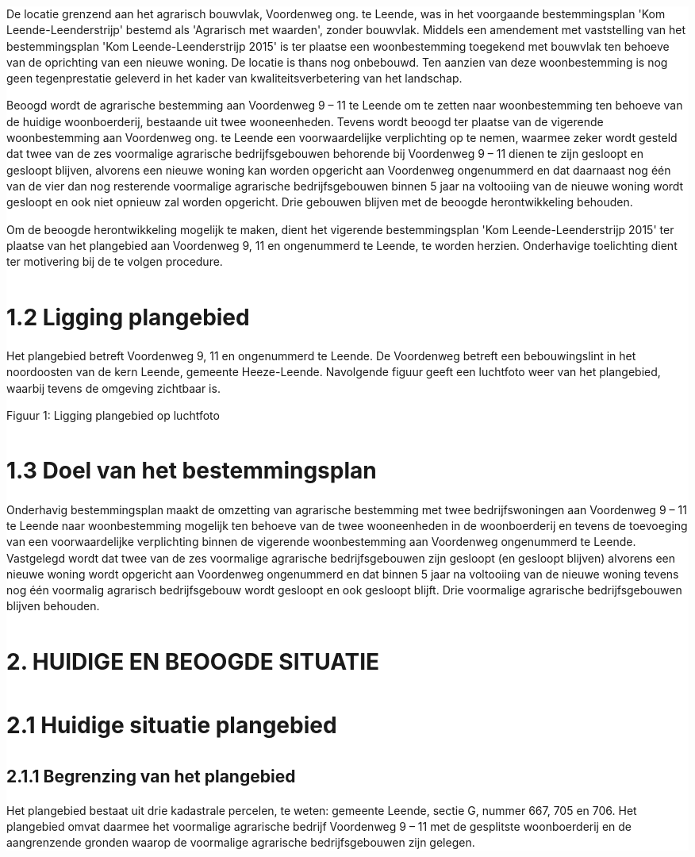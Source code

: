 De locatie grenzend aan het agrarisch bouwvlak, Voordenweg ong. te Leende, was in het voorgaande bestemmingsplan 'Kom Leende-Leenderstrijp' bestemd als 'Agrarisch met waarden', zonder bouwvlak. Middels een amendement met vaststelling van het bestemmingsplan 'Kom Leende-Leenderstrijp 2015' is ter plaatse een woonbestemming toegekend met bouwvlak ten behoeve van de oprichting van een nieuwe woning. De locatie is thans nog onbebouwd. Ten aanzien van deze woonbestemming is nog geen tegenprestatie geleverd in het kader van kwaliteitsverbetering van het landschap.

Beoogd wordt de agrarische bestemming aan Voordenweg 9 – 11 te Leende om te zetten naar woonbestemming ten behoeve van de huidige woonboerderij, bestaande uit twee wooneenheden. Tevens wordt beoogd ter plaatse van de vigerende woonbestemming aan Voordenweg ong. te Leende een voorwaardelijke verplichting op te nemen, waarmee zeker wordt gesteld dat twee van de zes voormalige agrarische bedrijfsgebouwen behorende bij Voordenweg 9 – 11 dienen te zijn gesloopt en gesloopt blijven, alvorens een nieuwe woning kan worden opgericht aan Voordenweg ongenummerd en dat daarnaast nog één van de vier dan nog resterende voormalige agrarische bedrijfsgebouwen binnen 5 jaar na voltooiing van de nieuwe woning wordt gesloopt en ook niet opnieuw zal worden opgericht. Drie gebouwen blijven met de beoogde herontwikkeling behouden.

Om de beoogde herontwikkeling mogelijk te maken, dient het vigerende bestemmingsplan 'Kom Leende-Leenderstrijp 2015' ter plaatse van het plangebied aan Voordenweg 9, 11 en ongenummerd te Leende, te worden herzien. Onderhavige toelichting dient ter motivering bij de te volgen procedure.

# **1.2 Ligging plangebied**

Het plangebied betreft Voordenweg 9, 11 en ongenummerd te Leende. De Voordenweg betreft een bebouwingslint in het noordoosten van de kern Leende, gemeente Heeze-Leende. Navolgende figuur geeft een luchtfoto weer van het plangebied, waarbij tevens de omgeving zichtbaar is.

Figuur 1: Ligging plangebied op luchtfoto

# **1.3 Doel van het bestemmingsplan**

Onderhavig bestemmingsplan maakt de omzetting van agrarische bestemming met twee bedrijfswoningen aan Voordenweg 9 – 11 te Leende naar woonbestemming mogelijk ten behoeve van de twee wooneenheden in de woonboerderij en tevens de toevoeging van een voorwaardelijke verplichting binnen de vigerende woonbestemming aan Voordenweg ongenummerd te Leende. Vastgelegd wordt dat twee van de zes voormalige agrarische bedrijfsgebouwen zijn gesloopt (en gesloopt blijven) alvorens een nieuwe woning wordt opgericht aan Voordenweg ongenummerd en dat binnen 5 jaar na voltooiing van de nieuwe woning tevens nog één voormalig agrarisch bedrijfsgebouw wordt gesloopt en ook gesloopt blijft. Drie voormalige agrarische bedrijfsgebouwen blijven behouden.

# **2. HUIDIGE EN BEOOGDE SITUATIE**

# **2.1 Huidige situatie plangebied**

## **2.1.1 Begrenzing van het plangebied**

Het plangebied bestaat uit drie kadastrale percelen, te weten: gemeente Leende, sectie G, nummer 667, 705 en 706. Het plangebied omvat daarmee het voormalige agrarische bedrijf Voordenweg 9 – 11 met de gesplitste woonboerderij en de aangrenzende gronden waarop de voormalige agrarische bedrijfsgebouwen zijn gelegen.
